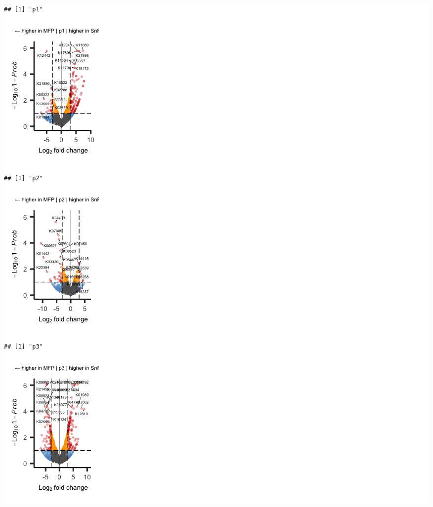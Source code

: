     ## [1] "p1"

![](analysis_files/figure-gfm/volcano%20plots%20for%20presentation-2.png)

    ## [1] "p2"

![](analysis_files/figure-gfm/volcano%20plots%20for%20presentation-3.png)

    ## [1] "p3"

![](analysis_files/figure-gfm/volcano%20plots%20for%20presentation-4.png)
